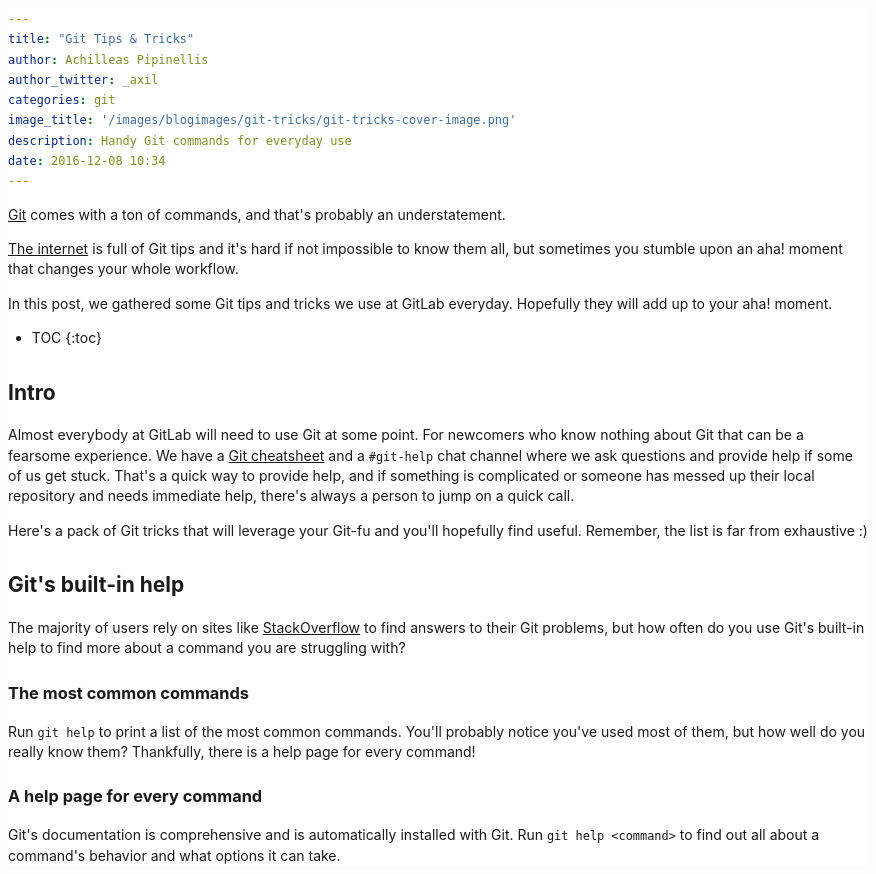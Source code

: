 ```yaml
---
title: "Git Tips & Tricks"
author: Achilleas Pipinellis
author_twitter: _axil
categories: git
image_title: '/images/blogimages/git-tricks/git-tricks-cover-image.png'
description: Handy Git commands for everyday use
date: 2016-12-08 10:34
---
```


[Git] comes with a ton of commands, and that's probably an understatement.

[The internet] is full of Git tips and it's hard if not impossible to know
them all, but sometimes you stumble upon an aha! moment that changes your
whole workflow.

In this post, we gathered some Git tips and tricks we use at GitLab everyday.
Hopefully they will add up to your aha! moment.



- TOC
{:toc}

## Intro

Almost everybody at GitLab will need to use Git at some point. For newcomers
who know nothing about Git that can be a fearsome experience. We have a
[Git cheatsheet] and a `#git-help` chat channel where we ask questions and
provide help if some of us get stuck. That's a quick way to provide help, and
if something is complicated or someone has messed up their local repository and
needs immediate help, there's always a person to jump on a quick call.

Here's a pack of Git tricks that will leverage your Git-fu and you'll hopefully
find useful. Remember, the list is far from exhaustive :)

## Git's built-in help

The majority of users rely on sites like [StackOverflow] to find answers to their
Git problems, but how often do you use Git's built-in help to find more about a
command you are struggling with?

### The most common commands

Run `git help` to print a list of the most common commands. You'll probably
notice you've used most of them, but how well do you really know them?
Thankfully, there is a help page for every command!

### A help page for every command

Git's documentation is comprehensive and is automatically installed with Git.
Run `git help <command>` to find out all about a command's behavior and what
options it can take.


[git-open-examples]: https://github.com/paulirish/git-open#examples
[install-open]: https://github.com/paulirish/git-open#installation
[commands]: https://github.com/tj/git-extras/blob/master/Commands.md
[gitextras]: https://github.com/tj/git-extras
[zshgit]: https://github.com/robbyrussell/oh-my-zsh/wiki/Plugin:git
[completion scripts]: https://github.com/git/git/tree/master/contrib/completion
[gitprompt]: https://github.com/git/git/blob/master/contrib/completion/git-prompt.sh
[git-shell-info-source]: https://github.com/robbyrussell/oh-my-zsh/wiki/Themes#kafeitu
[del-merged]: http://stevenharman.net/git-clean-delete-already-merged-branches
[dash]: https://twitter.com/holman/status/530490167522779137
[ohmyzsh]: http://ohmyz.sh/
[the internet]: /images/theinternet.png
[gitconfig]: https://git-scm.com/docs/git-config
[stackoverflow]: https://stackoverflow.com
[extras-inst]: https://github.com/tj/git-extras/blob/master/Installation.md
[rebase]: https://git-scm.com/book/en/v2/Git-Branching-Rebasing#The-Perils-of-Rebasing
[submodules]: https://git-scm.com/book/en/v2/Git-Tools-Submodules
[git]: https://git-scm.com
[git cheatsheet]: https://gitlab.com/gitlab-com/marketing/raw/master/design/print/git-cheatsheet/print-pdf/git-cheatsheet.pdf